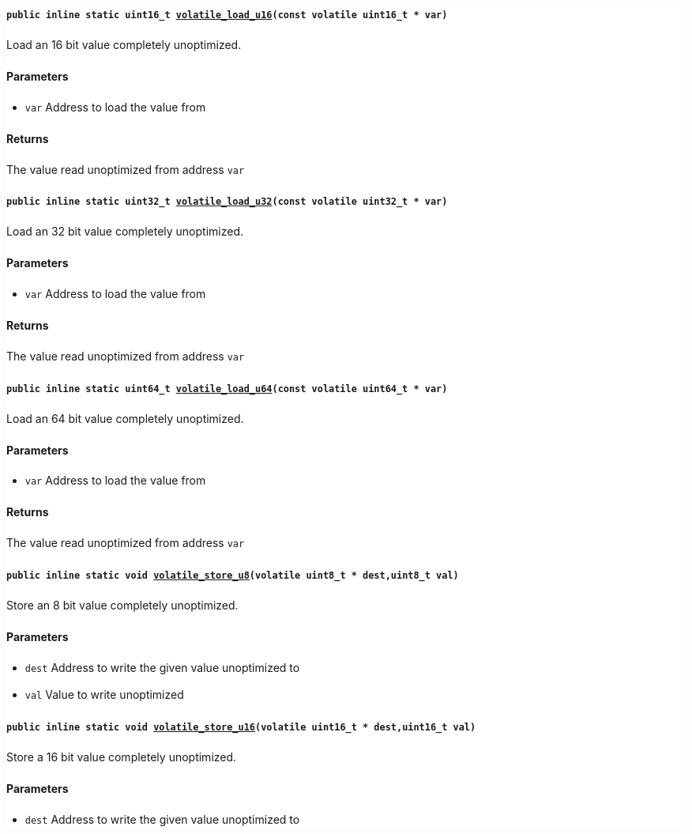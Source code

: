 #### `public inline static uint16_t `[`volatile_load_u16`](#group__sys__atomic__utils__volatile_1ga2f7c8cac5d389420219ec2259ec1f16c)`(const volatile uint16_t * var)` 

Load an 16 bit value completely unoptimized.

#### Parameters
* `var` Address to load the value from 

#### Returns
The value read unoptimized from address `var`

#### `public inline static uint32_t `[`volatile_load_u32`](#group__sys__atomic__utils__volatile_1ga3ec6d6a0a708bd8cc3aa5ac2e7e1af4c)`(const volatile uint32_t * var)` 

Load an 32 bit value completely unoptimized.

#### Parameters
* `var` Address to load the value from 

#### Returns
The value read unoptimized from address `var`

#### `public inline static uint64_t `[`volatile_load_u64`](#group__sys__atomic__utils__volatile_1gaec690f4a91d89ea3fa579e44554f8bb6)`(const volatile uint64_t * var)` 

Load an 64 bit value completely unoptimized.

#### Parameters
* `var` Address to load the value from 

#### Returns
The value read unoptimized from address `var`

#### `public inline static void `[`volatile_store_u8`](#group__sys__atomic__utils__volatile_1gae9a54c2f4f3afbe98cc53d6a373b2634)`(volatile uint8_t * dest,uint8_t val)` 

Store an 8 bit value completely unoptimized.

#### Parameters
* `dest` Address to write the given value unoptimized to 

* `val` Value to write unoptimized

#### `public inline static void `[`volatile_store_u16`](#group__sys__atomic__utils__volatile_1gaad285568ee572bf4eed10758a9714172)`(volatile uint16_t * dest,uint16_t val)` 

Store a 16 bit value completely unoptimized.

#### Parameters
* `dest` Address to write the given value unoptimized to 
